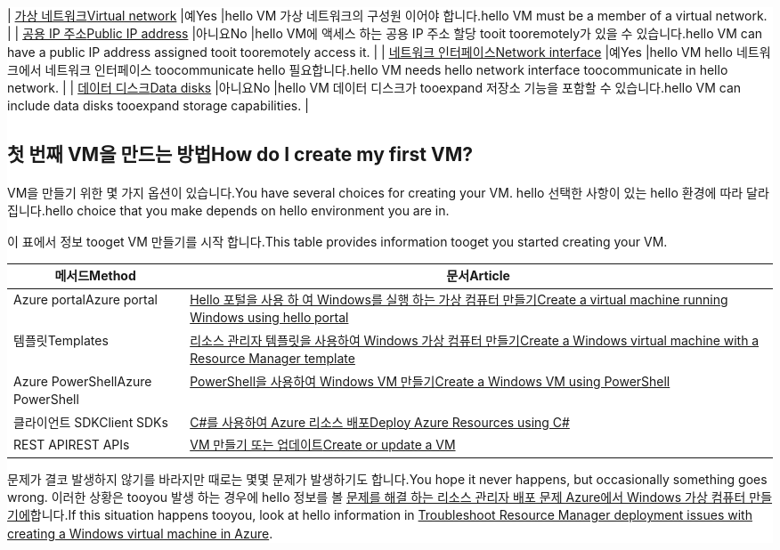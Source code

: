 | [<span data-ttu-id="a03b2-192">가상 네트워크</span><span class="sxs-lookup"><span data-stu-id="a03b2-192">Virtual network</span></span>](../../virtual-network/virtual-networks-overview.md) |<span data-ttu-id="a03b2-193">예</span><span class="sxs-lookup"><span data-stu-id="a03b2-193">Yes</span></span> |<span data-ttu-id="a03b2-194">hello VM 가상 네트워크의 구성원 이어야 합니다.</span><span class="sxs-lookup"><span data-stu-id="a03b2-194">hello VM must be a member of a virtual network.</span></span> |
| [<span data-ttu-id="a03b2-195">공용 IP 주소</span><span class="sxs-lookup"><span data-stu-id="a03b2-195">Public IP address</span></span>](../../virtual-network/virtual-network-ip-addresses-overview-arm.md) |<span data-ttu-id="a03b2-196">아니요</span><span class="sxs-lookup"><span data-stu-id="a03b2-196">No</span></span> |<span data-ttu-id="a03b2-197">hello VM에 액세스 하는 공용 IP 주소 할당 tooit tooremotely가 있을 수 있습니다.</span><span class="sxs-lookup"><span data-stu-id="a03b2-197">hello VM can have a public IP address assigned tooit tooremotely access it.</span></span> |
| [<span data-ttu-id="a03b2-198">네트워크 인터페이스</span><span class="sxs-lookup"><span data-stu-id="a03b2-198">Network interface</span></span>](../../virtual-network/virtual-network-network-interface.md) |<span data-ttu-id="a03b2-199">예</span><span class="sxs-lookup"><span data-stu-id="a03b2-199">Yes</span></span> |<span data-ttu-id="a03b2-200">hello VM hello 네트워크에서 네트워크 인터페이스 toocommunicate hello 필요합니다.</span><span class="sxs-lookup"><span data-stu-id="a03b2-200">hello VM needs hello network interface toocommunicate in hello network.</span></span> |
| [<span data-ttu-id="a03b2-201">데이터 디스크</span><span class="sxs-lookup"><span data-stu-id="a03b2-201">Data disks</span></span>](attach-managed-disk-portal.md?toc=%2fazure%2fvirtual-machines%2fwindows%2ftoc.json) |<span data-ttu-id="a03b2-202">아니요</span><span class="sxs-lookup"><span data-stu-id="a03b2-202">No</span></span> |<span data-ttu-id="a03b2-203">hello VM 데이터 디스크가 tooexpand 저장소 기능을 포함할 수 있습니다.</span><span class="sxs-lookup"><span data-stu-id="a03b2-203">hello VM can include data disks tooexpand storage capabilities.</span></span> |

## <a name="how-do-i-create-my-first-vm"></a><span data-ttu-id="a03b2-204">첫 번째 VM을 만드는 방법</span><span class="sxs-lookup"><span data-stu-id="a03b2-204">How do I create my first VM?</span></span>
<span data-ttu-id="a03b2-205">VM을 만들기 위한 몇 가지 옵션이 있습니다.</span><span class="sxs-lookup"><span data-stu-id="a03b2-205">You have several choices for creating your VM.</span></span> <span data-ttu-id="a03b2-206">hello 선택한 사항이 있는 hello 환경에 따라 달라 집니다.</span><span class="sxs-lookup"><span data-stu-id="a03b2-206">hello choice that you make depends on hello environment you are in.</span></span> 

<span data-ttu-id="a03b2-207">이 표에서 정보 tooget VM 만들기를 시작 합니다.</span><span class="sxs-lookup"><span data-stu-id="a03b2-207">This table provides information tooget you started creating your VM.</span></span>

| <span data-ttu-id="a03b2-208">메서드</span><span class="sxs-lookup"><span data-stu-id="a03b2-208">Method</span></span> | <span data-ttu-id="a03b2-209">문서</span><span class="sxs-lookup"><span data-stu-id="a03b2-209">Article</span></span> |
| --- | --- |
| <span data-ttu-id="a03b2-210">Azure portal</span><span class="sxs-lookup"><span data-stu-id="a03b2-210">Azure portal</span></span> |[<span data-ttu-id="a03b2-211">Hello 포털을 사용 하 여 Windows를 실행 하는 가상 컴퓨터 만들기</span><span class="sxs-lookup"><span data-stu-id="a03b2-211">Create a virtual machine running Windows using hello portal</span></span>](../virtual-machines-windows-hero-tutorial.md?toc=%2fazure%2fvirtual-machines%2fwindows%2ftoc.json) |
| <span data-ttu-id="a03b2-212">템플릿</span><span class="sxs-lookup"><span data-stu-id="a03b2-212">Templates</span></span> |[<span data-ttu-id="a03b2-213">리소스 관리자 템플릿을 사용하여 Windows 가상 컴퓨터 만들기</span><span class="sxs-lookup"><span data-stu-id="a03b2-213">Create a Windows virtual machine with a Resource Manager template</span></span>](ps-template.md?toc=%2fazure%2fvirtual-machines%2fwindows%2ftoc.json) |
| <span data-ttu-id="a03b2-214">Azure PowerShell</span><span class="sxs-lookup"><span data-stu-id="a03b2-214">Azure PowerShell</span></span> |[<span data-ttu-id="a03b2-215">PowerShell을 사용하여 Windows VM 만들기</span><span class="sxs-lookup"><span data-stu-id="a03b2-215">Create a Windows VM using PowerShell</span></span>](../virtual-machines-windows-ps-create.md?toc=%2fazure%2fvirtual-machines%2fwindows%2ftoc.json) |
| <span data-ttu-id="a03b2-216">클라이언트 SDK</span><span class="sxs-lookup"><span data-stu-id="a03b2-216">Client SDKs</span></span> |[<span data-ttu-id="a03b2-217">C#를 사용하여 Azure 리소스 배포</span><span class="sxs-lookup"><span data-stu-id="a03b2-217">Deploy Azure Resources using C#</span></span>](csharp.md?toc=%2fazure%2fvirtual-machines%2fwindows%2ftoc.json) |
| <span data-ttu-id="a03b2-218">REST API</span><span class="sxs-lookup"><span data-stu-id="a03b2-218">REST APIs</span></span> |[<span data-ttu-id="a03b2-219">VM 만들기 또는 업데이트</span><span class="sxs-lookup"><span data-stu-id="a03b2-219">Create or update a VM</span></span>](https://docs.microsoft.com/rest/api/compute/virtualmachines/virtualmachines-create-or-update) |

<span data-ttu-id="a03b2-220">문제가 결코 발생하지 않기를 바라지만 때로는 몇몇 문제가 발생하기도 합니다.</span><span class="sxs-lookup"><span data-stu-id="a03b2-220">You hope it never happens, but occasionally something goes wrong.</span></span> <span data-ttu-id="a03b2-221">이러한 상황은 tooyou 발생 하는 경우에 hello 정보를 볼 [문제를 해결 하는 리소스 관리자 배포 문제 Azure에서 Windows 가상 컴퓨터 만들기에](troubleshoot-deployment-new-vm.md?toc=%2fazure%2fvirtual-machines%2fwindows%2ftoc.json)합니다.</span><span class="sxs-lookup"><span data-stu-id="a03b2-221">If this situation happens tooyou, look at hello information in [Troubleshoot Resource Manager deployment issues with creating a Windows virtual machine in Azure](troubleshoot-deployment-new-vm.md?toc=%2fazure%2fvirtual-machines%2fwindows%2ftoc.json).</span></span>
